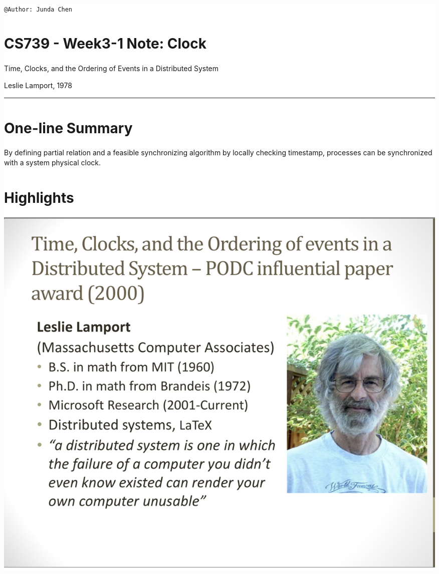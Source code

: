 `@Author: Junda Chen`

# CS739 - Week3-1 Note: Clock

Time, Clocks, and the Ordering of Events in a Distributed System 

Leslie Lamport, 1978

---

# One-line Summary

By defining partial relation and a feasible synchronizing algorithm by locally checking timestamp, processes can be synchronized with a system physical clock.



# Highlights

![image-20180920231348536](assets/image-20180920231348536.png)
